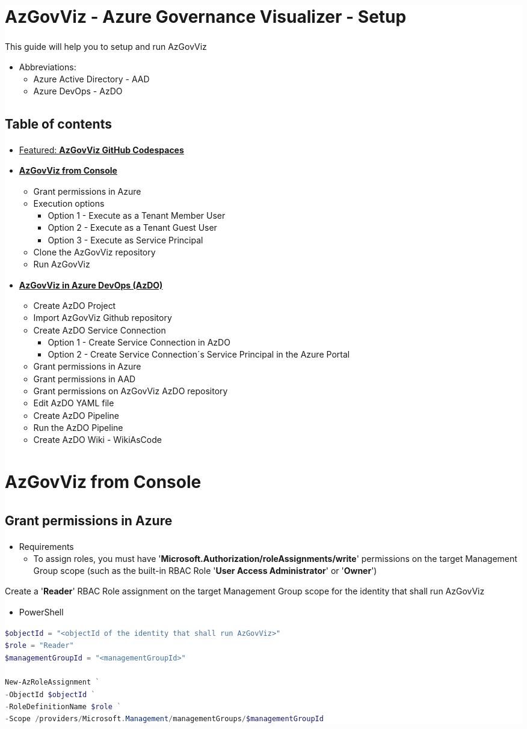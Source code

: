 # AzGovViz - Azure Governance Visualizer - Setup

This guide will help you to setup and run AzGovViz
* Abbreviations:
    * Azure Active Directory - AAD
    * Azure DevOps - AzDO

## Table of contents
* [Featured: __AzGovViz GitHub Codespaces__](#azgovviz-github-codespaces)

* [__AzGovViz from Console__](#azgovviz-from-console)
    * Grant permissions in Azure
    * Execution options
      * Option 1 - Execute as a Tenant Member User
      * Option 2 - Execute as a Tenant Guest User
      * Option 3 - Execute as Service Principal
    * Clone the AzGovViz repository
    * Run AzGovViz

* [__AzGovViz in Azure DevOps (AzDO)__](#azgovviz-in-azure-devops)
    * Create AzDO Project
    * Import AzGovViz Github repository
    * Create AzDO Service Connection
      * Option 1 - Create Service Connection in AzDO
      * Option 2 - Create Service Connection´s Service Principal in the Azure Portal
    * Grant permissions in Azure
    * Grant permissions in AAD
    * Grant permissions on AzGovViz AzDO repository
    * Edit AzDO YAML file
    * Create AzDO Pipeline
    * Run the AzDO Pipeline
    * Create AzDO Wiki - WikiAsCode

# AzGovViz from Console

## Grant permissions in Azure

* Requirements
    * To assign roles, you must have '__Microsoft.Authorization/roleAssignments/write__' permissions on the target Management Group scope (such as the built-in RBAC Role '__User Access Administrator__' or '__Owner__')

Create a '__Reader__' RBAC Role assignment on the target Management Group scope for the identity that shall run AzGovViz

* PowerShell
```powershell
$objectId = "<objectId of the identity that shall run AzGovViz>"
$role = "Reader"
$managementGroupId = "<managementGroupId>"

New-AzRoleAssignment `  
-ObjectId $objectId `  
-RoleDefinitionName $role `  
-Scope /providers/Microsoft.Management/managementGroups/$managementGroupId
```
